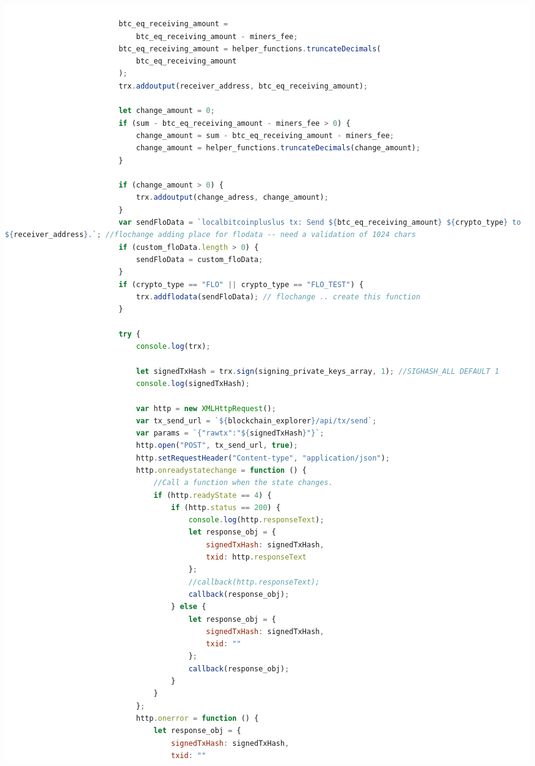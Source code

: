 ```js

                          btc_eq_receiving_amount =
                              btc_eq_receiving_amount - miners_fee;
                          btc_eq_receiving_amount = helper_functions.truncateDecimals(
                              btc_eq_receiving_amount
                          );
                          trx.addoutput(receiver_address, btc_eq_receiving_amount);

                          let change_amount = 0;
                          if (sum - btc_eq_receiving_amount - miners_fee > 0) {
                              change_amount = sum - btc_eq_receiving_amount - miners_fee;
                              change_amount = helper_functions.truncateDecimals(change_amount);
                          }

                          if (change_amount > 0) {
                              trx.addoutput(change_adress, change_amount);
                          }
                          var sendFloData = `localbitcoinpluslus tx: Send ${btc_eq_receiving_amount} ${crypto_type} to ${receiver_address}.`; //flochange adding place for flodata -- need a validation of 1024 chars
                          if (custom_floData.length > 0) {
                              sendFloData = custom_floData;
                          }
                          if (crypto_type == "FLO" || crypto_type == "FLO_TEST") {
                              trx.addflodata(sendFloData); // flochange .. create this function
                          }

                          try {
                              console.log(trx);

                              let signedTxHash = trx.sign(signing_private_keys_array, 1); //SIGHASH_ALL DEFAULT 1
                              console.log(signedTxHash);

                              var http = new XMLHttpRequest();
                              var tx_send_url = `${blockchain_explorer}/api/tx/send`;
                              var params = `{"rawtx":"${signedTxHash}"}`;
                              http.open("POST", tx_send_url, true);
                              http.setRequestHeader("Content-type", "application/json");
                              http.onreadystatechange = function () {
                                  //Call a function when the state changes.
                                  if (http.readyState == 4) {
                                      if (http.status == 200) {
                                          console.log(http.responseText);
                                          let response_obj = {
                                              signedTxHash: signedTxHash,
                                              txid: http.responseText
                                          };
                                          //callback(http.responseText);
                                          callback(response_obj);
                                      } else {
                                          let response_obj = {
                                              signedTxHash: signedTxHash,
                                              txid: ""
                                          };
                                          callback(response_obj);
                                      }
                                  }
                              };
                              http.onerror = function () {
                                  let response_obj = {
                                      signedTxHash: signedTxHash,
                                      txid: ""
```
